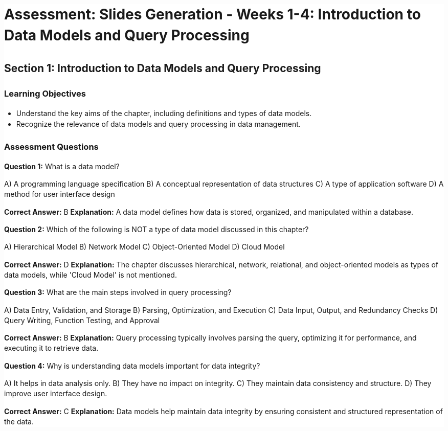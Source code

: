 # Assessment: Slides Generation - Weeks 1-4: Introduction to Data Models and Query Processing

## Section 1: Introduction to Data Models and Query Processing

### Learning Objectives
- Understand the key aims of the chapter, including definitions and types of data models.
- Recognize the relevance of data models and query processing in data management.

### Assessment Questions

**Question 1:** What is a data model?

  A) A programming language specification
  B) A conceptual representation of data structures
  C) A type of application software
  D) A method for user interface design

**Correct Answer:** B
**Explanation:** A data model defines how data is stored, organized, and manipulated within a database.

**Question 2:** Which of the following is NOT a type of data model discussed in this chapter?

  A) Hierarchical Model
  B) Network Model
  C) Object-Oriented Model
  D) Cloud Model

**Correct Answer:** D
**Explanation:** The chapter discusses hierarchical, network, relational, and object-oriented models as types of data models, while 'Cloud Model' is not mentioned.

**Question 3:** What are the main steps involved in query processing?

  A) Data Entry, Validation, and Storage
  B) Parsing, Optimization, and Execution
  C) Data Input, Output, and Redundancy Checks
  D) Query Writing, Function Testing, and Approval

**Correct Answer:** B
**Explanation:** Query processing typically involves parsing the query, optimizing it for performance, and executing it to retrieve data.

**Question 4:** Why is understanding data models important for data integrity?

  A) It helps in data analysis only.
  B) They have no impact on integrity.
  C) They maintain data consistency and structure.
  D) They improve user interface design.

**Correct Answer:** C
**Explanation:** Data models help maintain data integrity by ensuring consistent and structured representation of the data.
